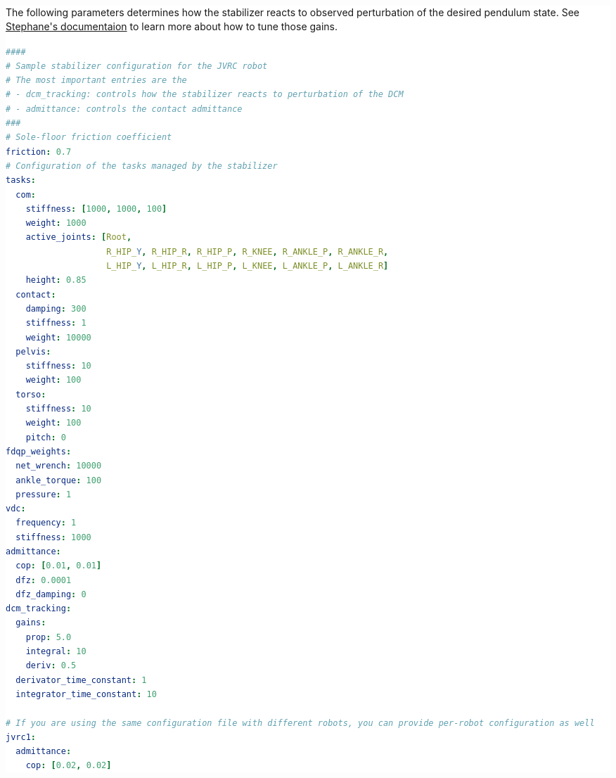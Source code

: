 The following parameters determines how the stabilizer reacts to observed perturbation of the desired pendulum state.
See [Stephane's documentaion](https://jrl-umi3218.github.io/lipm_walking_controller/doxygen/HEAD/stabilizer.html) to learn more about how to tune those gains.

```yaml
####
# Sample stabilizer configuration for the JVRC robot
# The most important entries are the
# - dcm_tracking: controls how the stabilizer reacts to perturbation of the DCM
# - admittance: controls the contact admittance
###
# Sole-floor friction coefficient
friction: 0.7
# Configuration of the tasks managed by the stabilizer
tasks:
  com:
    stiffness: [1000, 1000, 100]
    weight: 1000
    active_joints: [Root,
                    R_HIP_Y, R_HIP_R, R_HIP_P, R_KNEE, R_ANKLE_P, R_ANKLE_R,
                    L_HIP_Y, L_HIP_R, L_HIP_P, L_KNEE, L_ANKLE_P, L_ANKLE_R]
    height: 0.85
  contact:
    damping: 300
    stiffness: 1
    weight: 10000
  pelvis:
    stiffness: 10
    weight: 100
  torso:
    stiffness: 10
    weight: 100
    pitch: 0
fdqp_weights:
  net_wrench: 10000
  ankle_torque: 100
  pressure: 1
vdc:
  frequency: 1
  stiffness: 1000
admittance:
  cop: [0.01, 0.01]
  dfz: 0.0001
  dfz_damping: 0
dcm_tracking:
  gains:
    prop: 5.0
    integral: 10
    deriv: 0.5
  derivator_time_constant: 1
  integrator_time_constant: 10

# If you are using the same configuration file with different robots, you can provide per-robot configuration as well
jvrc1:
  admittance:
    cop: [0.02, 0.02]

  ```
